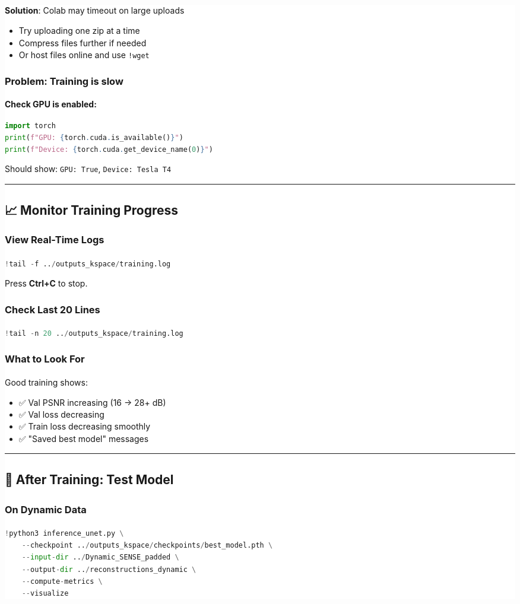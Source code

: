**Solution**: Colab may timeout on large uploads

- Try uploading one zip at a time
- Compress files further if needed
- Or host files online and use `!wget`

### Problem: Training is slow

**Check GPU is enabled:**

```python
import torch
print(f"GPU: {torch.cuda.is_available()}")
print(f"Device: {torch.cuda.get_device_name(0)}")
```

Should show: `GPU: True`, `Device: Tesla T4`

---

## 📈 Monitor Training Progress

### View Real-Time Logs

```python
!tail -f ../outputs_kspace/training.log
```

Press **Ctrl+C** to stop.

### Check Last 20 Lines

```python
!tail -n 20 ../outputs_kspace/training.log
```

### What to Look For

Good training shows:
- ✅ Val PSNR increasing (16 → 28+ dB)
- ✅ Val loss decreasing
- ✅ Train loss decreasing smoothly
- ✅ "Saved best model" messages

---

## 🎯 After Training: Test Model

### On Dynamic Data

```python
!python3 inference_unet.py \
    --checkpoint ../outputs_kspace/checkpoints/best_model.pth \
    --input-dir ../Dynamic_SENSE_padded \
    --output-dir ../reconstructions_dynamic \
    --compute-metrics \
    --visualize
```
